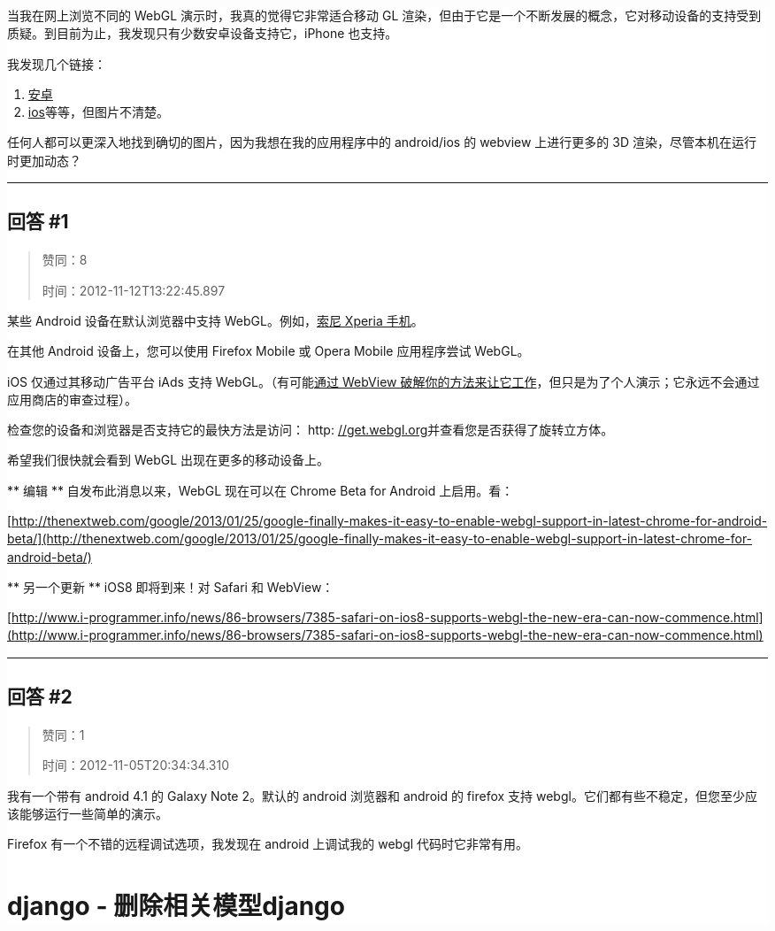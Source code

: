 当我在网上浏览不同的 WebGL 演示时，我真的觉得它非常适合移动 GL 渲染，但由于它是一个不断发展的概念，它对移动设备的支持受到质疑。到目前为止，我发现只有少数安卓设备支持它，iPhone 也支持。

我发现几个链接：

1.  [安卓](http://developer.sonymobile.com/2011/11/29/xperia-phones-first-to-support-webgl/)
2.  [ios](https://discussions.apple.com/thread/3609881?start=0&tstart=0)等等，但图片不清楚。

任何人都可以更深入地找到确切的图片，因为我想在我的应用程序中的 android/ios 的 webview 上进行更多的 3D 渲染，尽管本机在运行时更加动态？

* * *

## 回答 #1

> 赞同：8
> 
> 时间：2012-11-12T13:22:45.897

某些 Android 设备在默认浏览器中支持 WebGL。例如，[索尼 Xperia 手机](http://developer.sonymobile.com/2011/11/29/xperia-phones-first-to-support-webgl/)。

在其他 Android 设备上，您可以使用 Firefox Mobile 或 Opera Mobile 应用程序尝试 WebGL。

iOS 仅通过其移动广告平台 iAds 支持 WebGL。（有可能[通过 WebView 破解你的方法来让它工作](http://atnan.com/blog/2011/11/03/enabling-and-using-webgl-on-ios/)，但只是为了个人演示；它永远不会通过应用商店的审查过程）。

检查您的设备和浏览器是否支持它的最快方法是访问： http: [//get.webgl.org](http://get.webgl.org)并查看您是否获得了旋转立方体。

希望我们很快就会看到 WebGL 出现在更多的移动设备上。

** 编辑 ** 自发布此消息以来，WebGL 现在可以在 Chrome Beta for Android 上启用。看：

[http://thenextweb.com/google/2013/01/25/google-finally-makes-it-easy-to-enable-webgl-support-in-latest-chrome-for-android-beta/](http://thenextweb.com/google/2013/01/25/google-finally-makes-it-easy-to-enable-webgl-support-in-latest-chrome-for-android-beta/)

** 另一个更新 ** iOS8 即将到来！对 Safari 和 WebView：

[http://www.i-programmer.info/news/86-browsers/7385-safari-on-ios8-supports-webgl-the-new-era-can-now-commence.html](http://www.i-programmer.info/news/86-browsers/7385-safari-on-ios8-supports-webgl-the-new-era-can-now-commence.html)

* * *

## 回答 #2

> 赞同：1
> 
> 时间：2012-11-05T20:34:34.310

我有一个带有 android 4.1 的 Galaxy Note 2。默认的 android 浏览器和 android 的 firefox 支持 webgl。它们都有些不稳定，但您至少应该能够运行一些简单的演示。

Firefox 有一个不错的远程调试选项，我发现在 android 上调试我的 webgl 代码时它非常有用。

# django - 删除相关模型django
